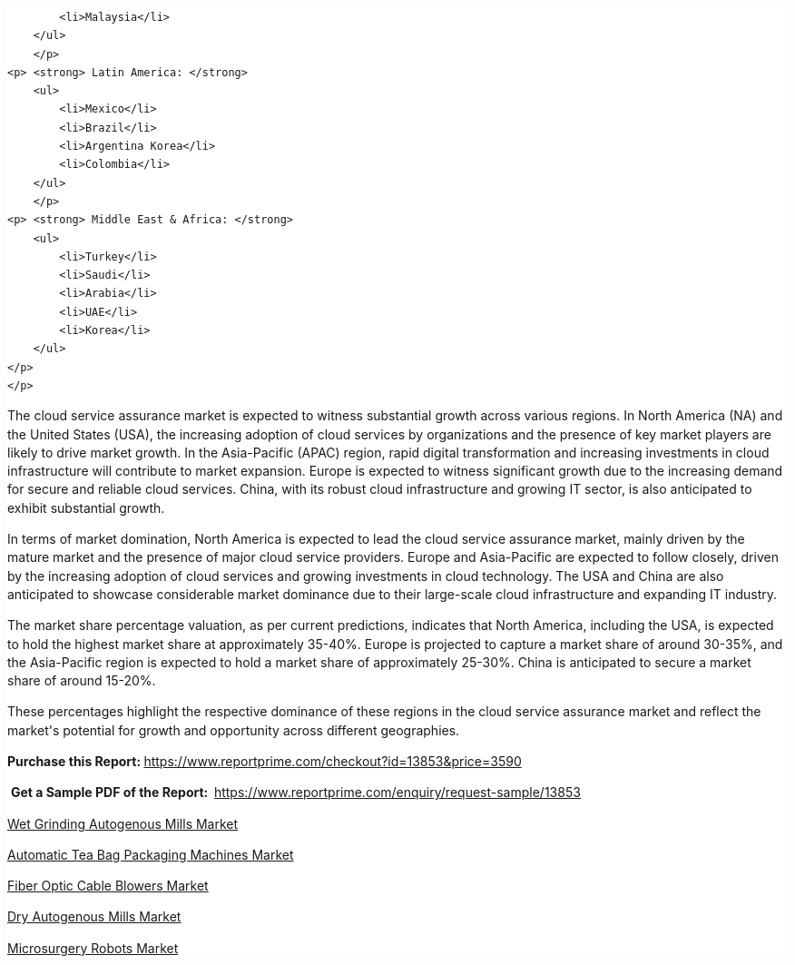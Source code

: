             <li>Malaysia</li>
        </ul>
        </p> 
    <p> <strong> Latin America: </strong>
        <ul>
            <li>Mexico</li>
            <li>Brazil</li>
            <li>Argentina Korea</li>
            <li>Colombia</li>
        </ul>
        </p> 
    <p> <strong> Middle East & Africa: </strong>
        <ul>
            <li>Turkey</li>
            <li>Saudi</li>
            <li>Arabia</li>
            <li>UAE</li>
            <li>Korea</li>
        </ul>
    </p>
    </p>
<p><p>The cloud service assurance market is expected to witness substantial growth across various regions. In North America (NA) and the United States (USA), the increasing adoption of cloud services by organizations and the presence of key market players are likely to drive market growth. In the Asia-Pacific (APAC) region, rapid digital transformation and increasing investments in cloud infrastructure will contribute to market expansion. Europe is expected to witness significant growth due to the increasing demand for secure and reliable cloud services. China, with its robust cloud infrastructure and growing IT sector, is also anticipated to exhibit substantial growth.</p><p>In terms of market domination, North America is expected to lead the cloud service assurance market, mainly driven by the mature market and the presence of major cloud service providers. Europe and Asia-Pacific are expected to follow closely, driven by the increasing adoption of cloud services and growing investments in cloud technology. The USA and China are also anticipated to showcase considerable market dominance due to their large-scale cloud infrastructure and expanding IT industry.</p><p>The market share percentage valuation, as per current predictions, indicates that North America, including the USA, is expected to hold the highest market share at approximately 35-40%. Europe is projected to capture a market share of around 30-35%, and the Asia-Pacific region is expected to hold a market share of approximately 25-30%. China is anticipated to secure a market share of around 15-20%.</p><p>These percentages highlight the respective dominance of these regions in the cloud service assurance market and reflect the market's potential for growth and opportunity across different geographies.</p></p>
<p><strong>Purchase this Report: </strong><a href="https://www.reportprime.com/checkout?id=13853&price=3590">https://www.reportprime.com/checkout?id=13853&price=3590</a></p>
<p>&nbsp;<strong>Get a Sample PDF of the Report:&nbsp;&nbsp;</strong><a href="https://www.reportprime.com/enquiry/request-sample/13853">https://www.reportprime.com/enquiry/request-sample/13853</a></p>
<p><strong></strong></p>
<p><p><a href="https://www.linkedin.com/pulse/wet-grinding-autogenous-mills-market-provides-detailed-segmentation-nrhee?trackingId=KPFz3TFZSPW3vsv2fp2%2BOw%3D%3D">Wet Grinding Autogenous Mills Market</a></p><p><a href="https://medium.com/@patriciahanson2013/automatic-tea-bag-packaging-machines-nbsp-market-focuses-on-market-share-size-and-projected-bacafc6f86a4">Automatic Tea Bag Packaging Machines Market</a></p><p><a href="https://www.linkedin.com/pulse/fiber-optic-cable-blowers-market-size-share-amp-trends-analysis-lw8te?trackingId=MHVw9bwGRIiHNuQASPaoNg%3D%3D">Fiber Optic Cable Blowers Market</a></p><p><a href="https://www.linkedin.com/pulse/insights-dry-autogenous-mills-market-size-analysing-share-6i5he?trackingId=kn6gHYlaTBGWrbJnEiPdiA%3D%3D">Dry Autogenous Mills Market</a></p><p><a href="https://medium.com/@patriciahanson2013/microsurgery-robots-market-analysis-its-cagr-market-segmentation-and-global-industry-overview-b87924d20183">Microsurgery Robots Market</a></p></p>